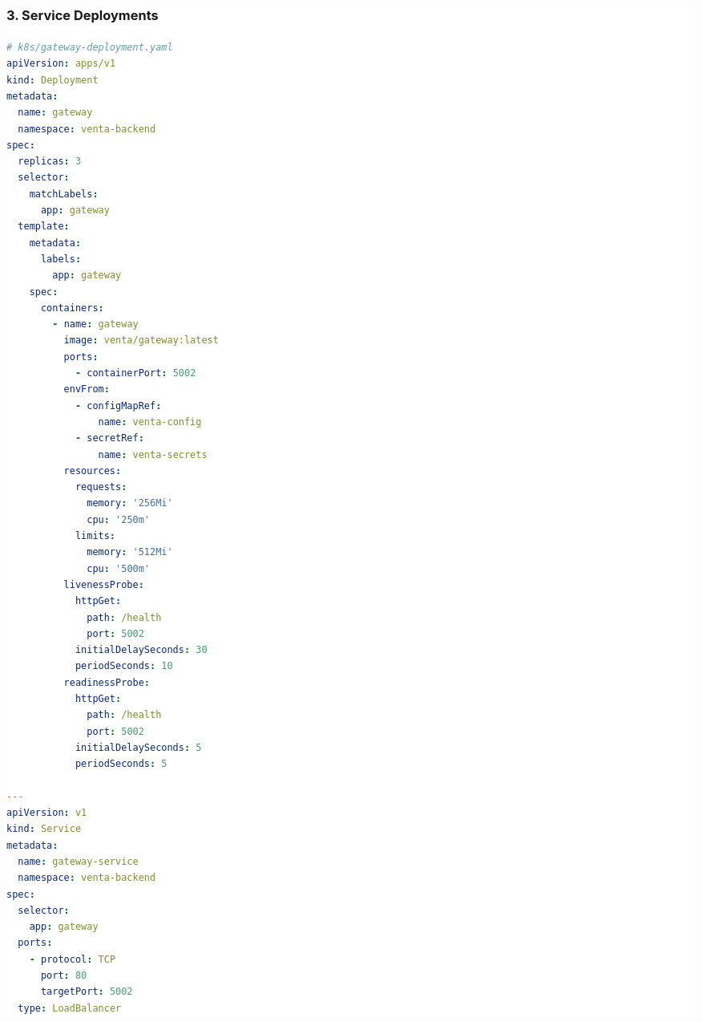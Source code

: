 ### **3. Service Deployments**

```yaml
# k8s/gateway-deployment.yaml
apiVersion: apps/v1
kind: Deployment
metadata:
  name: gateway
  namespace: venta-backend
spec:
  replicas: 3
  selector:
    matchLabels:
      app: gateway
  template:
    metadata:
      labels:
        app: gateway
    spec:
      containers:
        - name: gateway
          image: venta/gateway:latest
          ports:
            - containerPort: 5002
          envFrom:
            - configMapRef:
                name: venta-config
            - secretRef:
                name: venta-secrets
          resources:
            requests:
              memory: '256Mi'
              cpu: '250m'
            limits:
              memory: '512Mi'
              cpu: '500m'
          livenessProbe:
            httpGet:
              path: /health
              port: 5002
            initialDelaySeconds: 30
            periodSeconds: 10
          readinessProbe:
            httpGet:
              path: /health
              port: 5002
            initialDelaySeconds: 5
            periodSeconds: 5

---
apiVersion: v1
kind: Service
metadata:
  name: gateway-service
  namespace: venta-backend
spec:
  selector:
    app: gateway
  ports:
    - protocol: TCP
      port: 80
      targetPort: 5002
  type: LoadBalancer
```